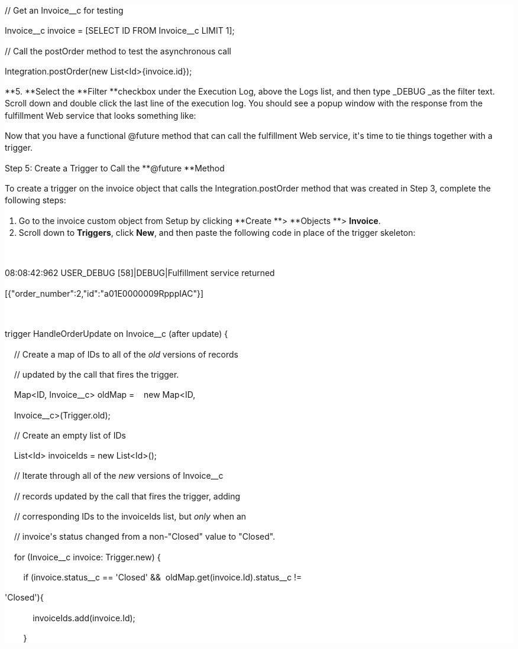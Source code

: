 // Get an Invoice__c for testing

Invoice__c invoice = [SELECT ID FROM Invoice__c LIMIT 1];

// Call the postOrder method to test the asynchronous call

Integration.postOrder(new List&lt;Id&gt;{invoice.id});

**5. **Select the **Filter **checkbox under the Execution Log, above the Logs list, and then type _DEBUG _as the filter text. Scroll down and double click the last line of the execution log. You should see a popup window with the response from the fulfillment Web service that looks something like:

Now that you have a functional @future method that can call the fulfillment Web service, it's time to tie things together with a trigger. 

Step 5: Create a Trigger to Call the **@future **Method

To create a trigger on the invoice object that calls the Integration.postOrder method that was created in Step 3, complete the following steps:

1. Go to the invoice custom object from Setup by clicking **Create **&gt; **Objects **&gt; **Invoice**. 
2. Scroll down to **Triggers**, click **New**, and then paste the following code in place of the trigger skeleton: 

   

08:08:42:962 USER_DEBUG [58]|DEBUG|Fulfillment service returned

[{"order_number":2,"id":"a01E0000009RpppIAC"}]

 

trigger HandleOrderUpdate on Invoice__c (after update) {

    // Create a map of IDs to all of the *old* versions of records

    // updated by the call that fires the trigger.

    Map&lt;ID, Invoice__c&gt; oldMap =    new Map&lt;ID,

    Invoice__c&gt;(Trigger.old);

    // Create an empty list of IDs

    List&lt;Id&gt; invoiceIds = new List&lt;Id&gt;();

    // Iterate through all of the *new* versions of Invoice__c

    // records updated by the call that fires the trigger, adding

    // corresponding IDs to the invoiceIds list, but *only* when an

    // invoice's status changed from a non-"Closed" value to "Closed".

    for (Invoice__c invoice: Trigger.new) {

        if (invoice.status__c == 'Closed' &&  oldMap.get(invoice.Id).status__c !=

'Closed'){

            invoiceIds.add(invoice.Id);

        }
